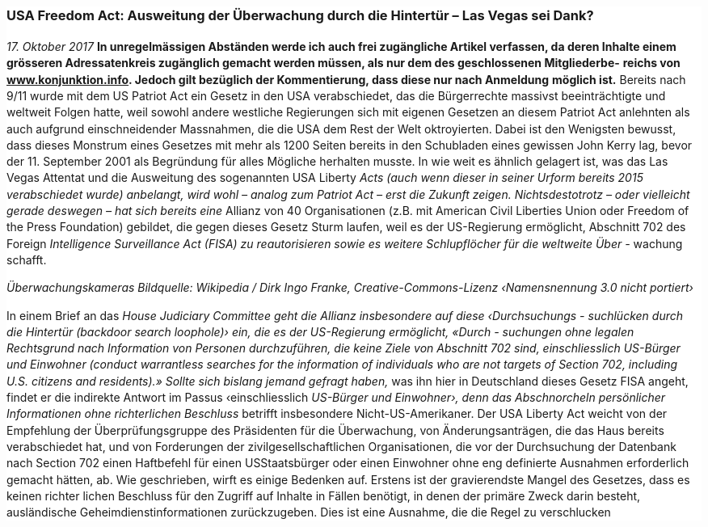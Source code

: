 ### USA Freedom Act: Ausweitung der Überwachung durch die Hintertür – Las Vegas sei Dank?
_17. Oktober 2017_
**In unregelmässigen Abständen werde ich auch frei zugängliche Artikel verfassen, da deren Inhalte einem**
**grösseren Adressatenkreis zugänglich gemacht werden müssen, als nur dem des geschlossenen Mitgliederbe-**
**reichs von www.konjunktion.info. Jedoch gilt bezüglich der Kommentierung, dass diese nur nach Anmeldung**
**möglich ist.**
Bereits nach 9/11 wurde mit dem US Patriot Act ein Gesetz in den USA verabschiedet, das die Bürgerrechte
massivst beeinträchtigte und weltweit Folgen hatte, weil sowohl andere westliche Regierungen sich mit eigenen
Gesetzen an diesem Patriot Act anlehnten als auch aufgrund einschneidender Massnahmen, die die USA dem
Rest der Welt oktroyierten. Dabei ist den Wenigsten bewusst, dass dieses Monstrum eines Gesetzes mit mehr als
1200 Seiten bereits in den Schubladen eines gewissen John Kerry lag, bevor der 11. September 2001 als Begründung für alles Mögliche herhalten musste.
In wie weit es ähnlich gelagert ist, was das Las Vegas Attentat und die Ausweitung des sogenannten USA Liberty
_Acts (auch wenn dieser in seiner Urform bereits 2015 verabschiedet wurde) anbelangt, wird wohl – analog zum_
_Patriot Act – erst die Zukunft zeigen. Nichtsdestotrotz – oder vielleicht gerade deswegen – hat sich bereits eine_
Allianz von 40 Organisationen (z.B. mit American Civil Liberties Union oder Freedom of the Press Foundation)
gebildet, die gegen dieses Gesetz Sturm laufen, weil es der US-Regierung ermöglicht, Abschnitt 702 des Foreign
_Intelligence Surveillance Act (FISA) zu reautorisieren sowie es weitere Schlupflöcher für die weltweite Über -_
wachung schafft.

_Überwachungskameras_
_Bildquelle: Wikipedia / Dirk Ingo Franke, Creative-Commons-Lizenz ‹Namensnennung 3.0 nicht portiert›_

In einem Brief an das _House Judiciary Committee geht die Allianz insbesondere auf diese_ _‹Durchsuchungs -_
_suchlücken durch die Hintertür (backdoor search loophole)› ein, die es der US-Regierung ermöglicht,_ _«Durch -_
_suchungen ohne legalen Rechtsgrund nach Information von Personen durchzuführen, die keine Ziele von Abschnitt_
_702 sind, einschliesslich US-Bürger und Einwohner (conduct warrantless searches for the information of individuals_
_who are not targets of Section 702, including U.S. citizens and residents).» Sollte sich bislang jemand gefragt haben,_
was ihn hier in Deutschland dieses Gesetz FISA angeht, findet er die indirekte Antwort im Passus ‹einschliesslich
_US-Bürger und Einwohner›, denn das Abschnorcheln persönlicher Informationen ohne richterlichen Beschluss_
betrifft insbesondere Nicht-US-Amerikaner.
Der USA Liberty Act weicht von der Empfehlung der Überprüfungsgruppe des Präsidenten für die Überwachung,
von Änderungsanträgen, die das Haus bereits verabschiedet hat, und von Forderungen der zivilgesellschaftlichen
Organisationen, die vor der Durchsuchung der Datenbank nach Section 702 einen Haftbefehl für einen USStaatsbürger oder einen Einwohner ohne eng definierte Ausnahmen erforderlich gemacht hätten, ab. Wie geschrieben, wirft es einige Bedenken auf. Erstens ist der gravierendste Mangel des Gesetzes, dass es keinen richter lichen Beschluss für den Zugriff auf Inhalte in Fällen benötigt, in denen der primäre Zweck darin besteht,
ausländische Geheimdienstinformationen zurückzugeben. Dies ist eine Ausnahme, die die Regel zu verschlucken